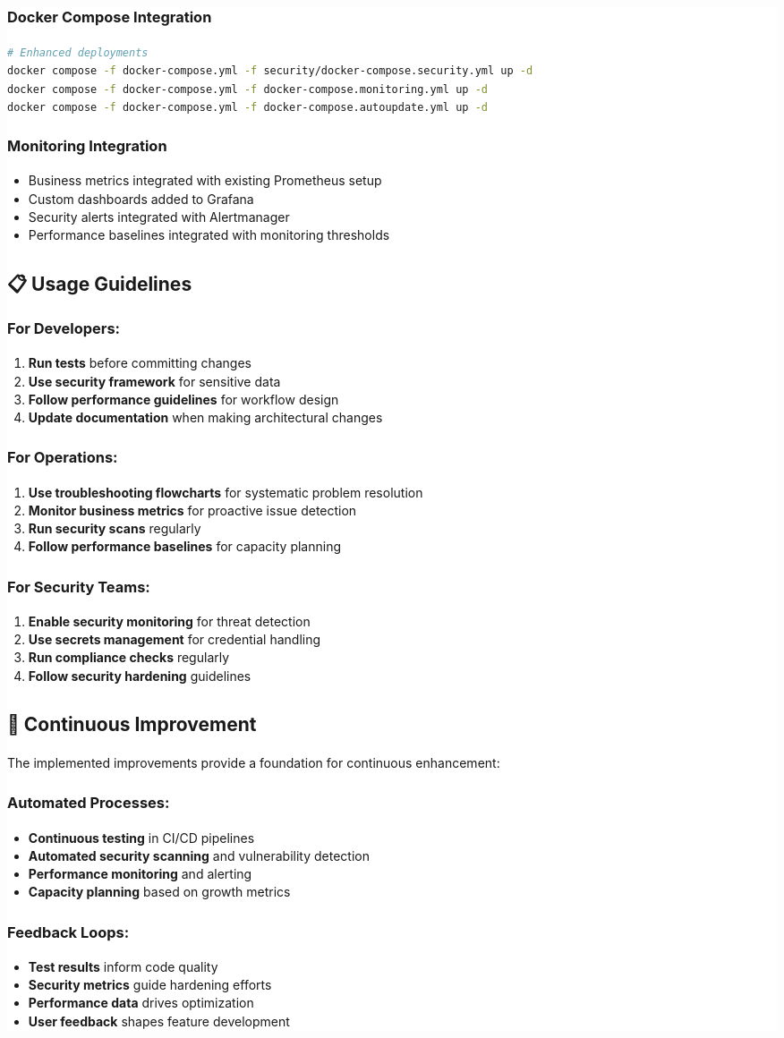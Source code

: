 ### Docker Compose Integration
```bash
# Enhanced deployments
docker compose -f docker-compose.yml -f security/docker-compose.security.yml up -d
docker compose -f docker-compose.yml -f docker-compose.monitoring.yml up -d
docker compose -f docker-compose.yml -f docker-compose.autoupdate.yml up -d
```

### Monitoring Integration
- Business metrics integrated with existing Prometheus setup
- Custom dashboards added to Grafana
- Security alerts integrated with Alertmanager
- Performance baselines integrated with monitoring thresholds

## 📋 Usage Guidelines

### For Developers:
1. **Run tests** before committing changes
2. **Use security framework** for sensitive data
3. **Follow performance guidelines** for workflow design
4. **Update documentation** when making architectural changes

### For Operations:
1. **Use troubleshooting flowcharts** for systematic problem resolution
2. **Monitor business metrics** for proactive issue detection
3. **Run security scans** regularly
4. **Follow performance baselines** for capacity planning

### For Security Teams:
1. **Enable security monitoring** for threat detection
2. **Use secrets management** for credential handling
3. **Run compliance checks** regularly
4. **Follow security hardening** guidelines

## 🔄 Continuous Improvement

The implemented improvements provide a foundation for continuous enhancement:

### Automated Processes:
- **Continuous testing** in CI/CD pipelines
- **Automated security scanning** and vulnerability detection
- **Performance monitoring** and alerting
- **Capacity planning** based on growth metrics

### Feedback Loops:
- **Test results** inform code quality
- **Security metrics** guide hardening efforts
- **Performance data** drives optimization
- **User feedback** shapes feature development
